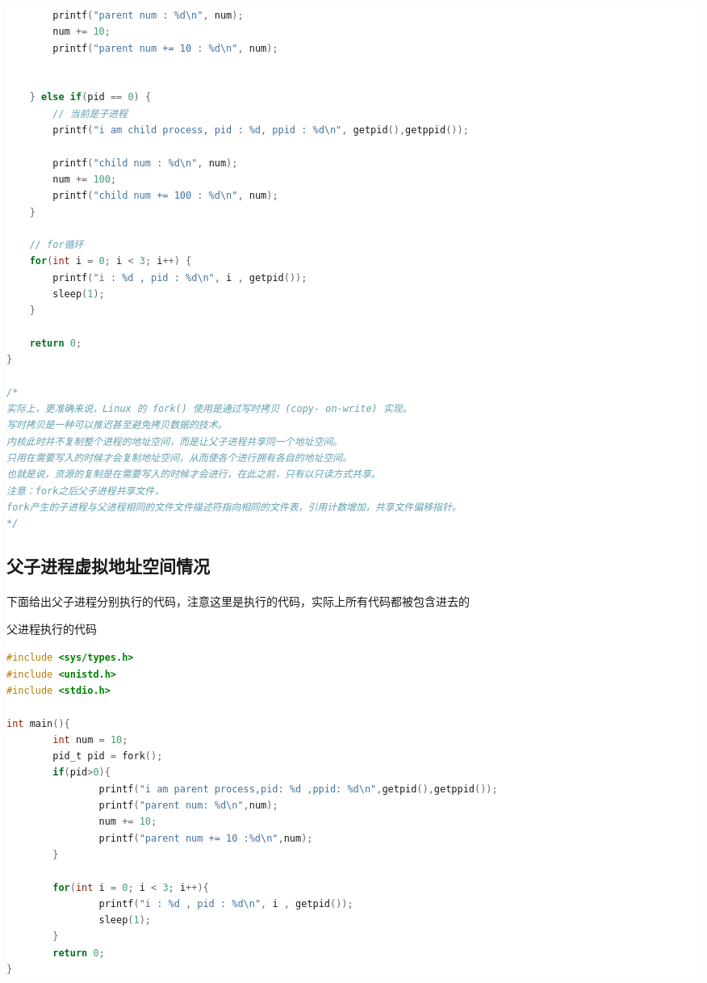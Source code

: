 ```C
        printf("parent num : %d\n", num);
        num += 10;
        printf("parent num += 10 : %d\n", num);


    } else if(pid == 0) {
        // 当前是子进程
        printf("i am child process, pid : %d, ppid : %d\n", getpid(),getppid());
       
        printf("child num : %d\n", num);
        num += 100;
        printf("child num += 100 : %d\n", num);
    }

    // for循环
    for(int i = 0; i < 3; i++) {
        printf("i : %d , pid : %d\n", i , getpid());
        sleep(1);
    }

    return 0;
}

/*
实际上，更准确来说，Linux 的 fork() 使用是通过写时拷贝 (copy- on-write) 实现。
写时拷贝是一种可以推迟甚至避免拷贝数据的技术。
内核此时并不复制整个进程的地址空间，而是让父子进程共享同一个地址空间。
只用在需要写入的时候才会复制地址空间，从而使各个进行拥有各自的地址空间。
也就是说，资源的复制是在需要写入的时候才会进行，在此之前，只有以只读方式共享。
注意：fork之后父子进程共享文件，
fork产生的子进程与父进程相同的文件文件描述符指向相同的文件表，引用计数增加，共享文件偏移指针。
*/
```

## 父子进程虚拟地址空间情况

下面给出父子进程分别执行的代码，注意这里是执行的代码，实际上所有代码都被包含进去的

父进程执行的代码

```C
#include <sys/types.h>
#include <unistd.h>
#include <stdio.h>

int main(){
        int num = 10;
        pid_t pid = fork();
        if(pid>0){
                printf("i am parent process,pid: %d ,ppid: %d\n",getpid(),getppid());
                printf("parent num: %d\n",num);
                num += 10;
                printf("parent num += 10 :%d\n",num);
        }

        for(int i = 0; i < 3; i++){
                printf("i : %d , pid : %d\n", i , getpid());
                sleep(1);
        }
        return 0;
}
```

